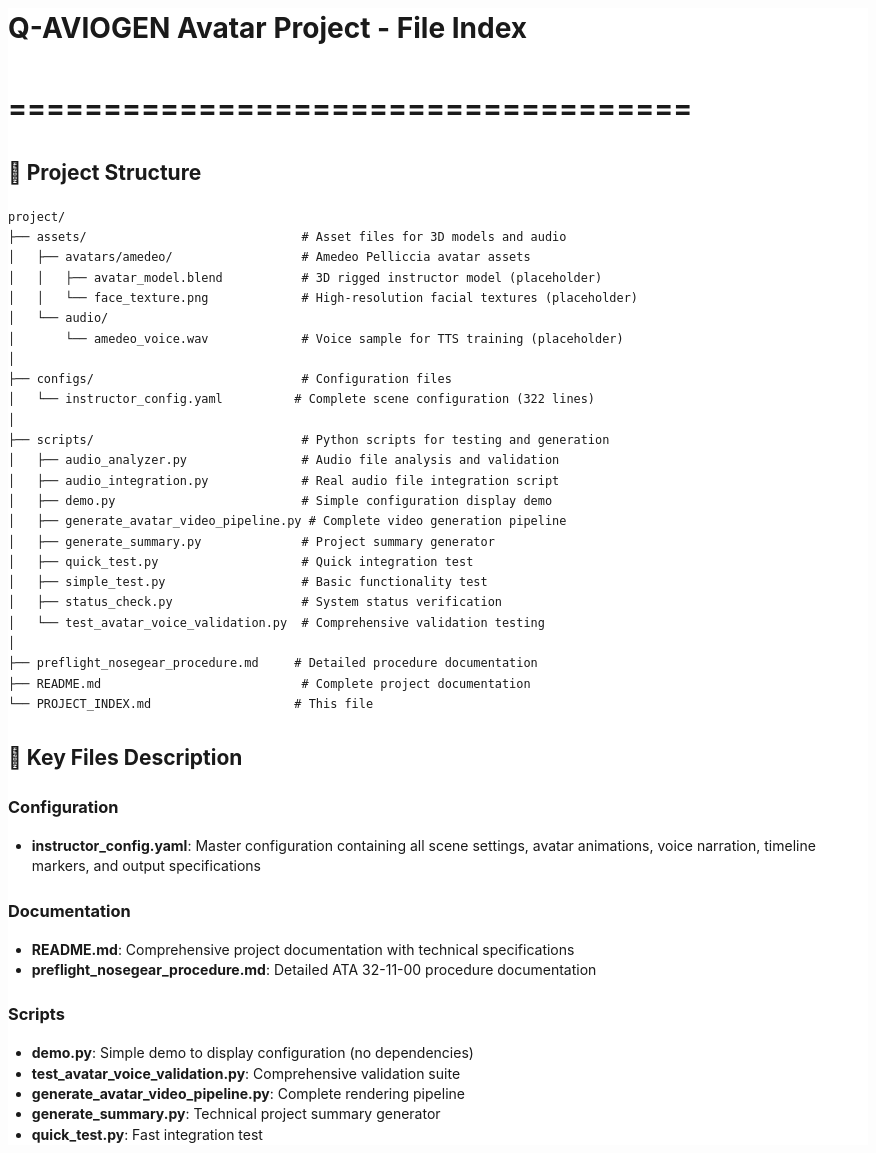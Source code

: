 # Q-AVIOGEN Avatar Project - File Index
# ====================================

## 📁 Project Structure

```
project/
├── assets/                              # Asset files for 3D models and audio
│   ├── avatars/amedeo/                  # Amedeo Pelliccia avatar assets
│   │   ├── avatar_model.blend           # 3D rigged instructor model (placeholder)
│   │   └── face_texture.png             # High-resolution facial textures (placeholder)
│   └── audio/
│       └── amedeo_voice.wav             # Voice sample for TTS training (placeholder)
│
├── configs/                             # Configuration files
│   └── instructor_config.yaml          # Complete scene configuration (322 lines)
│
├── scripts/                             # Python scripts for testing and generation
│   ├── audio_analyzer.py                # Audio file analysis and validation
│   ├── audio_integration.py             # Real audio file integration script
│   ├── demo.py                          # Simple configuration display demo
│   ├── generate_avatar_video_pipeline.py # Complete video generation pipeline
│   ├── generate_summary.py              # Project summary generator
│   ├── quick_test.py                    # Quick integration test
│   ├── simple_test.py                   # Basic functionality test
│   ├── status_check.py                  # System status verification
│   └── test_avatar_voice_validation.py  # Comprehensive validation testing
│
├── preflight_nosegear_procedure.md     # Detailed procedure documentation
├── README.md                            # Complete project documentation
└── PROJECT_INDEX.md                    # This file
```

## 🎯 Key Files Description

### Configuration
- **instructor_config.yaml**: Master configuration containing all scene settings, avatar animations, voice narration, timeline markers, and output specifications

### Documentation
- **README.md**: Comprehensive project documentation with technical specifications
- **preflight_nosegear_procedure.md**: Detailed ATA 32-11-00 procedure documentation

### Scripts
- **demo.py**: Simple demo to display configuration (no dependencies)
- **test_avatar_voice_validation.py**: Comprehensive validation suite
- **generate_avatar_video_pipeline.py**: Complete rendering pipeline
- **generate_summary.py**: Technical project summary generator
- **quick_test.py**: Fast integration test
